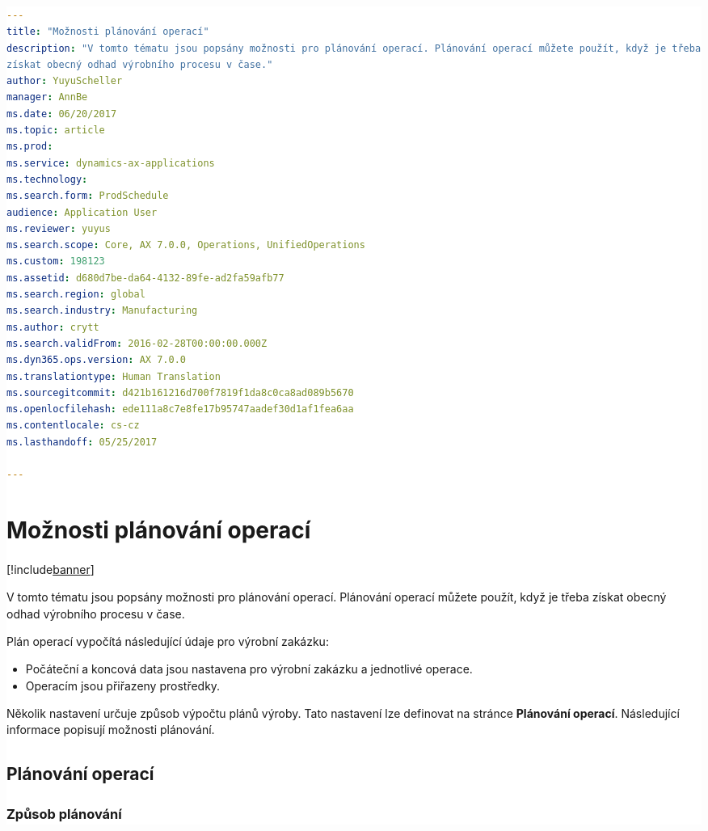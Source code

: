 ```yaml
---
title: "Možnosti plánování operací"
description: "V tomto tématu jsou popsány možnosti pro plánování operací. Plánování operací můžete použít, když je třeba získat obecný odhad výrobního procesu v čase."
author: YuyuScheller
manager: AnnBe
ms.date: 06/20/2017
ms.topic: article
ms.prod: 
ms.service: dynamics-ax-applications
ms.technology: 
ms.search.form: ProdSchedule
audience: Application User
ms.reviewer: yuyus
ms.search.scope: Core, AX 7.0.0, Operations, UnifiedOperations
ms.custom: 198123
ms.assetid: d680d7be-da64-4132-89fe-ad2fa59afb77
ms.search.region: global
ms.search.industry: Manufacturing
ms.author: crytt
ms.search.validFrom: 2016-02-28T00:00:00.000Z
ms.dyn365.ops.version: AX 7.0.0
ms.translationtype: Human Translation
ms.sourcegitcommit: d421b161216d700f7819f1da8c0ca8ad089b5670
ms.openlocfilehash: ede111a8c7e8fe17b95747aadef30d1af1fea6aa
ms.contentlocale: cs-cz
ms.lasthandoff: 05/25/2017

---
```


# <a name="operations-scheduling-options"></a>Možnosti plánování operací

[!include[banner](../includes/banner.md)]


V tomto tématu jsou popsány možnosti pro plánování operací. Plánování operací můžete použít, když je třeba získat obecný odhad výrobního procesu v čase.

Plán operací vypočítá následující údaje pro výrobní zakázku:

-   Počáteční a koncová data jsou nastavena pro výrobní zakázku a jednotlivé operace.
-   Operacím jsou přiřazeny prostředky.

Několik nastavení určuje způsob výpočtu plánů výroby. Tato nastavení lze definovat na stránce **Plánování operací**. Následující informace popisují možnosti plánování.

## <a name="operations-scheduling"></a>Plánování operací
### <a name="scheduling-direction"></a>Způsob plánování
